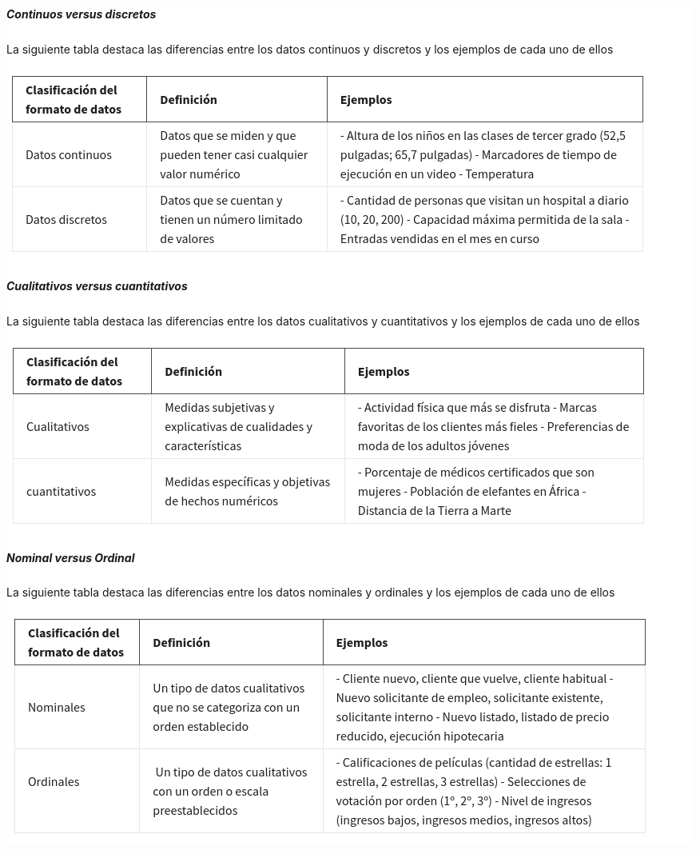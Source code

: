 ##### Continuos versus discretos

La siguiente tabla destaca las diferencias entre los datos continuos y discretos y los ejemplos de cada uno de ellos

![image](./img/module%2001%20img%2009.png)

##### Cualitativos versus cuantitativos

La siguiente tabla destaca las diferencias entre los datos cualitativos y cuantitativos y los ejemplos de cada uno de ellos

![image](./img/module%2001%20img%2010.png)

##### Nominal versus Ordinal

La siguiente tabla destaca las diferencias entre los datos nominales y ordinales y los ejemplos de cada uno de ellos

![image](./img/module%2001%20img%2011.png)
